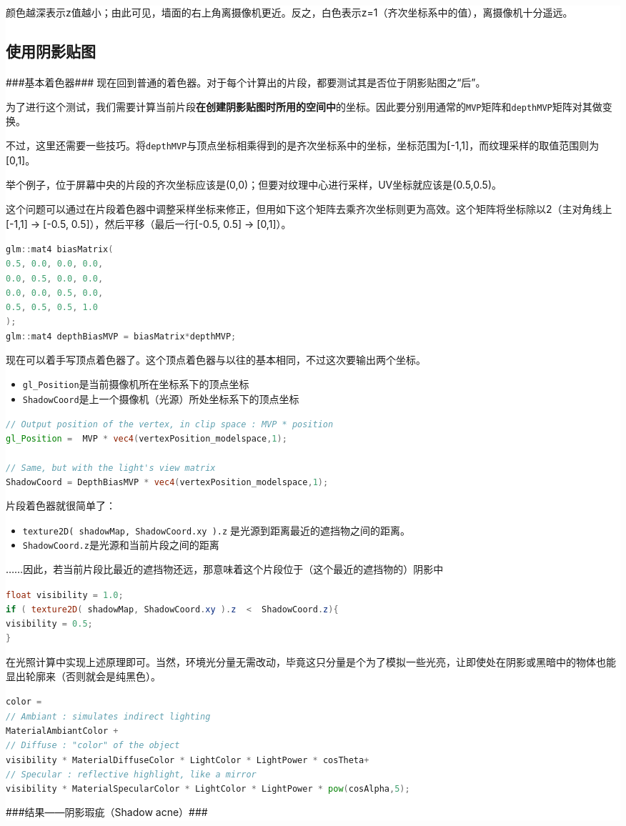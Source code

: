 颜色越深表示z值越小；由此可见，墙面的右上角离摄像机更近。反之，白色表示z=1（齐次坐标系中的值），离摄像机十分遥远。

使用阴影贴图
---
###基本着色器###
现在回到普通的着色器。对于每个计算出的片段，都要测试其是否位于阴影贴图之“后”。

为了进行这个测试，我们需要计算当前片段**在创建阴影贴图时所用的空间中**的坐标。因此要分别用通常的`MVP`矩阵和`depthMVP`矩阵对其做变换。

不过，这里还需要一些技巧。将`depthMVP`与顶点坐标相乘得到的是齐次坐标系中的坐标，坐标范围为[-1,1]，而纹理采样的取值范围则为[0,1]。

举个例子，位于屏幕中央的片段的齐次坐标应该是(0,0)；但要对纹理中心进行采样，UV坐标就应该是(0.5,0.5)。

这个问题可以通过在片段着色器中调整采样坐标来修正，但用如下这个矩阵去乘齐次坐标则更为高效。这个矩阵将坐标除以2（主对角线上[-1,1] -> [-0.5, 0.5]），然后平移（最后一行[-0.5, 0.5] -> [0,1]）。

```cpp
glm::mat4 biasMatrix(
0.5, 0.0, 0.0, 0.0,
0.0, 0.5, 0.0, 0.0,
0.0, 0.0, 0.5, 0.0,
0.5, 0.5, 0.5, 1.0
);
glm::mat4 depthBiasMVP = biasMatrix*depthMVP;
```
现在可以着手写顶点着色器了。这个顶点着色器与以往的基本相同，不过这次要输出两个坐标。

* `gl_Position`是当前摄像机所在坐标系下的顶点坐标
* `ShadowCoord`是上一个摄像机（光源）所处坐标系下的顶点坐标

```glsl
// Output position of the vertex, in clip space : MVP * position
gl_Position =  MVP * vec4(vertexPosition_modelspace,1);

// Same, but with the light's view matrix
ShadowCoord = DepthBiasMVP * vec4(vertexPosition_modelspace,1);
```
片段着色器就很简单了：

* `texture2D( shadowMap, ShadowCoord.xy ).z` 是光源到距离最近的遮挡物之间的距离。
* `ShadowCoord.z`是光源和当前片段之间的距离

……因此，若当前片段比最近的遮挡物还远，那意味着这个片段位于（这个最近的遮挡物的）阴影中
```glsl
float visibility = 1.0;
if ( texture2D( shadowMap, ShadowCoord.xy ).z  <  ShadowCoord.z){
visibility = 0.5;
}
```
在光照计算中实现上述原理即可。当然，环境光分量无需改动，毕竟这只分量是个为了模拟一些光亮，让即使处在阴影或黑暗中的物体也能显出轮廓来（否则就会是纯黑色）。

```glsl
color =
// Ambiant : simulates indirect lighting
MaterialAmbiantColor +
// Diffuse : "color" of the object
visibility * MaterialDiffuseColor * LightColor * LightPower * cosTheta+
// Specular : reflective highlight, like a mirror
visibility * MaterialSpecularColor * LightColor * LightPower * pow(cosAlpha,5);
```
###结果——阴影瑕疵（Shadow acne）###
